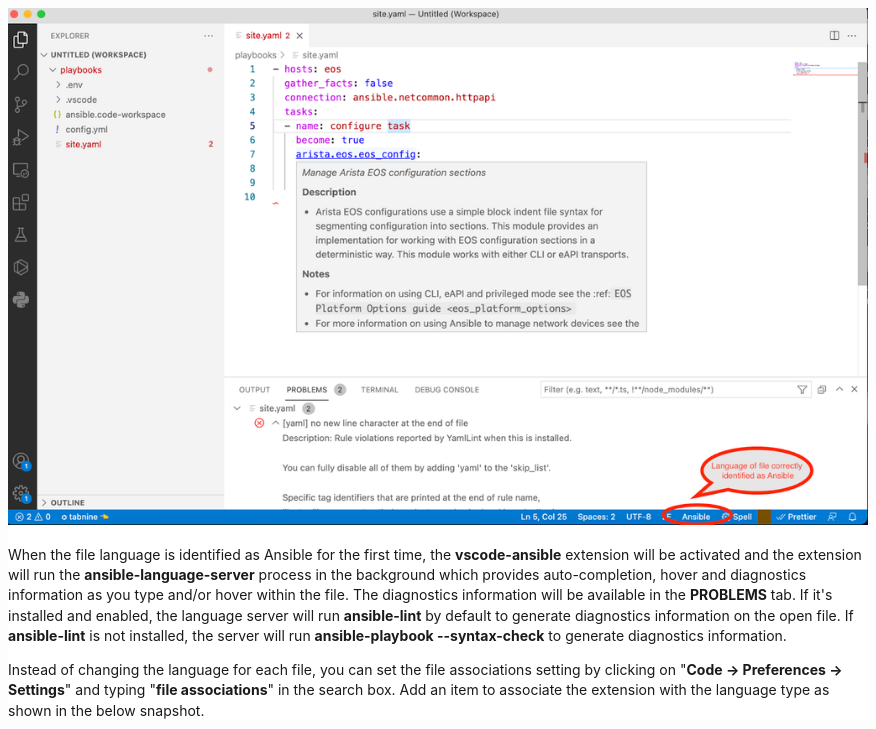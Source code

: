 ![vscode extension screenshot](/images/posts/archive/ansible-vscode-ext-screenshot-three.png)

When the file language is identified as Ansible for the first time, the
**vscode-ansible** extension will be activated and the extension will
run the **ansible-language-server** process in the background which
provides auto-completion, hover and diagnostics information as you type
and/or hover within the file. The diagnostics information will be
available in the **PROBLEMS** tab. If it's installed and enabled, the
language server will run **ansible-lint** by default to generate
diagnostics information on the open file. If **ansible-lint** is not
installed, the server will run **ansible-playbook --syntax-check** to
generate diagnostics information.

Instead of changing the language for each file, you can set the file
associations setting by clicking on "**Code -\> Preferences -\>
Settings**" and typing "**file associations**" in the search box. Add an
item to associate the extension with the language type as shown in the
below snapshot.
